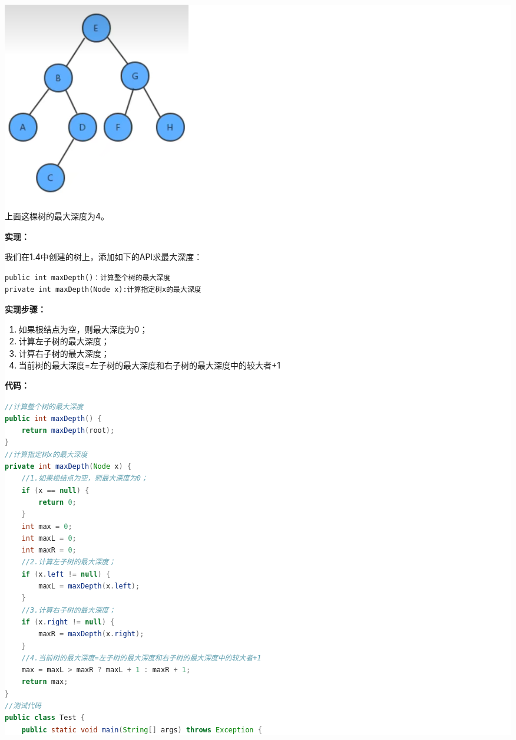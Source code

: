 ![image-20220708232258382](img/image-20220708232258382.png)

上面这棵树的最大深度为4。  

**实现：**  

我们在1.4中创建的树上，添加如下的API求最大深度：  

```markdown
public int maxDepth()：计算整个树的最大深度
private int maxDepth(Node x):计算指定树x的最大深度
```

**实现步骤：**

1. 如果根结点为空，则最大深度为0；
2. 计算左子树的最大深度；
3. 计算右子树的最大深度；
4. 当前树的最大深度=左子树的最大深度和右子树的最大深度中的较大者+1  

**代码：**  

```java
//计算整个树的最大深度
public int maxDepth() {
    return maxDepth(root);
} 
//计算指定树x的最大深度
private int maxDepth(Node x) {
    //1.如果根结点为空，则最大深度为0；
    if (x == null) {
        return 0;
    } 
    int max = 0;
    int maxL = 0;
    int maxR = 0;
    //2.计算左子树的最大深度；
    if (x.left != null) {
        maxL = maxDepth(x.left);
    } 
    //3.计算右子树的最大深度；
    if (x.right != null) {
        maxR = maxDepth(x.right);
    } 
    //4.当前树的最大深度=左子树的最大深度和右子树的最大深度中的较大者+1
    max = maxL > maxR ? maxL + 1 : maxR + 1;
    return max;
} 
//测试代码
public class Test {
    public static void main(String[] args) throws Exception {
```